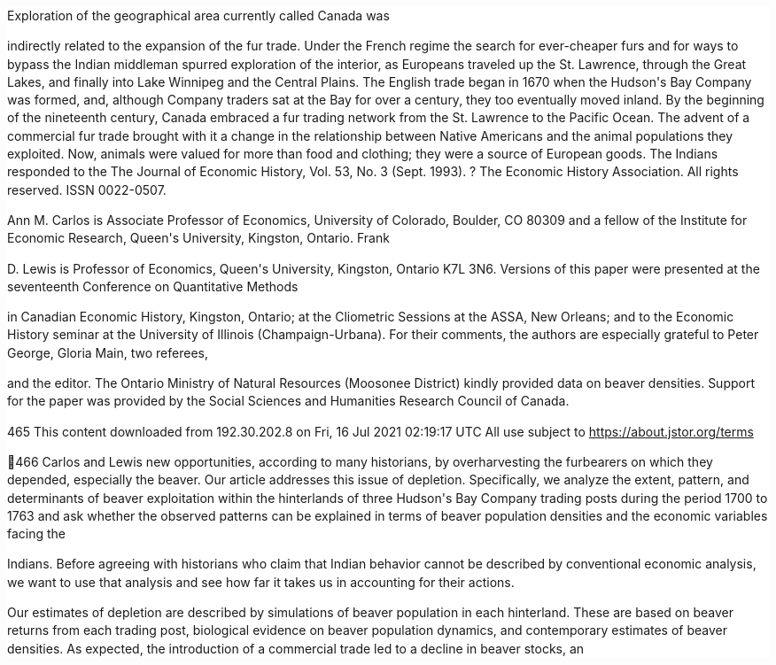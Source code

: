 Exploration of the geographical area currently called Canada was

indirectly related to the expansion of the fur trade. Under the French
regime the search for ever-cheaper furs and for ways to bypass the
Indian middleman spurred exploration of the interior, as Europeans
traveled up the St. Lawrence, through the Great Lakes, and finally into
Lake Winnipeg and the Central Plains. The English trade began in 1670
when the Hudson's Bay Company was formed, and, although Company
traders sat at the Bay for over a century, they too eventually moved
inland. By the beginning of the nineteenth century, Canada embraced a
fur trading network from the St. Lawrence to the Pacific Ocean.
The advent of a commercial fur trade brought with it a change in the
relationship between Native Americans and the animal populations they
exploited. Now, animals were valued for more than food and clothing;
they were a source of European goods. The Indians responded to the
The Journal of Economic History, Vol. 53, No. 3 (Sept. 1993). ? The Economic History
Association. All rights reserved. ISSN 0022-0507.

Ann M. Carlos is Associate Professor of Economics, University of Colorado, Boulder, CO 80309
and a fellow of the Institute for Economic Research, Queen's University, Kingston, Ontario. Frank

D. Lewis is Professor of Economics, Queen's University, Kingston, Ontario K7L 3N6.
Versions of this paper were presented at the seventeenth Conference on Quantitative Methods

in Canadian Economic History, Kingston, Ontario; at the Cliometric Sessions at the ASSA, New
Orleans; and to the Economic History seminar at the University of Illinois (Champaign-Urbana).
For their comments, the authors are especially grateful to Peter George, Gloria Main, two referees,

and the editor. The Ontario Ministry of Natural Resources (Moosonee District) kindly provided
data on beaver densities. Support for the paper was provided by the Social Sciences and
Humanities Research Council of Canada.

465
This content downloaded from
192.30.202.8 on Fri, 16 Jul 2021 02:19:17 UTC
All use subject to https://about.jstor.org/terms

466 Carlos and Lewis
new opportunities, according to many historians, by overharvesting the
furbearers on which they depended, especially the beaver. Our article
addresses this issue of depletion. Specifically, we analyze the extent,
pattern, and determinants of beaver exploitation within the hinterlands
of three Hudson's Bay Company trading posts during the period 1700 to
1763 and ask whether the observed patterns can be explained in terms
of beaver population densities and the economic variables facing the

Indians. Before agreeing with historians who claim that Indian behavior
cannot be described by conventional economic analysis, we want to use
that analysis and see how far it takes us in accounting for their actions.

Our estimates of depletion are described by simulations of beaver
population in each hinterland. These are based on beaver returns from
each trading post, biological evidence on beaver population dynamics,
and contemporary estimates of beaver densities. As expected, the
introduction of a commercial trade led to a decline in beaver stocks, an
